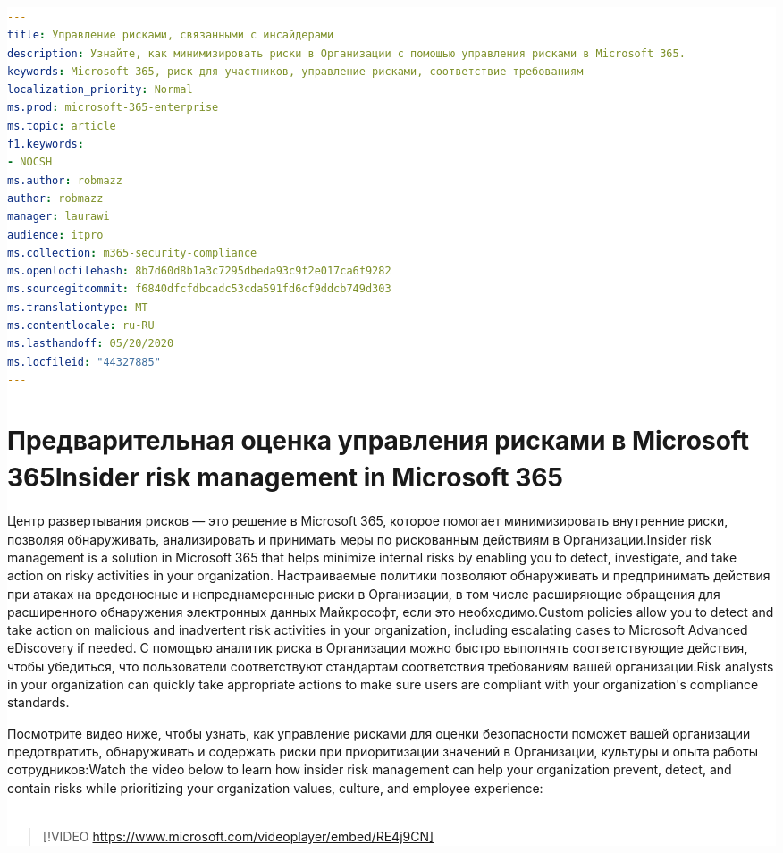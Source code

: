 ```yaml
---
title: Управление рисками, связанными с инсайдерами
description: Узнайте, как минимизировать риски в Организации с помощью управления рисками в Microsoft 365.
keywords: Microsoft 365, риск для участников, управление рисками, соответствие требованиям
localization_priority: Normal
ms.prod: microsoft-365-enterprise
ms.topic: article
f1.keywords:
- NOCSH
ms.author: robmazz
author: robmazz
manager: laurawi
audience: itpro
ms.collection: m365-security-compliance
ms.openlocfilehash: 8b7d60d8b1a3c7295dbeda93c9f2e017ca6f9282
ms.sourcegitcommit: f6840dfcfdbcadc53cda591fd6cf9ddcb749d303
ms.translationtype: MT
ms.contentlocale: ru-RU
ms.lasthandoff: 05/20/2020
ms.locfileid: "44327885"
---
```

# <a name="insider-risk-management-in-microsoft-365"></a><span data-ttu-id="a0951-104">Предварительная оценка управления рисками в Microsoft 365</span><span class="sxs-lookup"><span data-stu-id="a0951-104">Insider risk management in Microsoft 365</span></span>

<span data-ttu-id="a0951-105">Центр развертывания рисков — это решение в Microsoft 365, которое помогает минимизировать внутренние риски, позволяя обнаруживать, анализировать и принимать меры по рискованным действиям в Организации.</span><span class="sxs-lookup"><span data-stu-id="a0951-105">Insider risk management is a solution in Microsoft 365 that helps minimize internal risks by enabling you to detect, investigate, and take action on risky activities in your organization.</span></span> <span data-ttu-id="a0951-106">Настраиваемые политики позволяют обнаруживать и предпринимать действия при атаках на вредоносные и непреднамеренные риски в Организации, в том числе расширяющие обращения для расширенного обнаружения электронных данных Майкрософт, если это необходимо.</span><span class="sxs-lookup"><span data-stu-id="a0951-106">Custom policies allow you to detect and take action on malicious and inadvertent risk activities in your organization, including escalating cases to Microsoft Advanced eDiscovery if needed.</span></span> <span data-ttu-id="a0951-107">С помощью аналитик риска в Организации можно быстро выполнять соответствующие действия, чтобы убедиться, что пользователи соответствуют стандартам соответствия требованиям вашей организации.</span><span class="sxs-lookup"><span data-stu-id="a0951-107">Risk analysts in your organization can quickly take appropriate actions to make sure users are compliant with your organization's compliance standards.</span></span>

<span data-ttu-id="a0951-108">Посмотрите видео ниже, чтобы узнать, как управление рисками для оценки безопасности поможет вашей организации предотвратить, обнаруживать и содержать риски при приоритизации значений в Организации, культуры и опыта работы сотрудников:</span><span class="sxs-lookup"><span data-stu-id="a0951-108">Watch the video below to learn how insider risk management can help your organization prevent, detect, and contain risks while prioritizing your organization values, culture, and employee experience:</span></span>
<br>
<br>
>[!VIDEO https://www.microsoft.com/videoplayer/embed/RE4j9CN]
